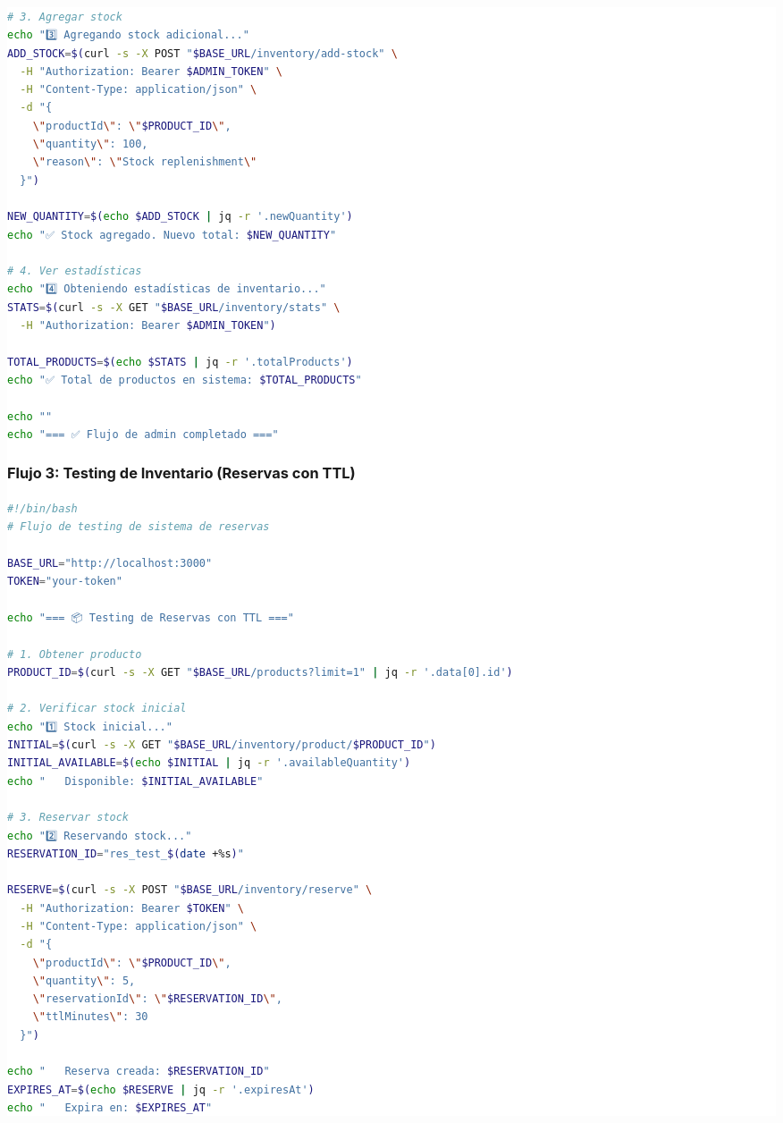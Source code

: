 ```bash
# 3. Agregar stock
echo "3️⃣ Agregando stock adicional..."
ADD_STOCK=$(curl -s -X POST "$BASE_URL/inventory/add-stock" \
  -H "Authorization: Bearer $ADMIN_TOKEN" \
  -H "Content-Type: application/json" \
  -d "{
    \"productId\": \"$PRODUCT_ID\",
    \"quantity\": 100,
    \"reason\": \"Stock replenishment\"
  }")

NEW_QUANTITY=$(echo $ADD_STOCK | jq -r '.newQuantity')
echo "✅ Stock agregado. Nuevo total: $NEW_QUANTITY"

# 4. Ver estadísticas
echo "4️⃣ Obteniendo estadísticas de inventario..."
STATS=$(curl -s -X GET "$BASE_URL/inventory/stats" \
  -H "Authorization: Bearer $ADMIN_TOKEN")

TOTAL_PRODUCTS=$(echo $STATS | jq -r '.totalProducts')
echo "✅ Total de productos en sistema: $TOTAL_PRODUCTS"

echo ""
echo "=== ✅ Flujo de admin completado ==="
```

### Flujo 3: Testing de Inventario (Reservas con TTL)

```bash
#!/bin/bash
# Flujo de testing de sistema de reservas

BASE_URL="http://localhost:3000"
TOKEN="your-token"

echo "=== 📦 Testing de Reservas con TTL ==="

# 1. Obtener producto
PRODUCT_ID=$(curl -s -X GET "$BASE_URL/products?limit=1" | jq -r '.data[0].id')

# 2. Verificar stock inicial
echo "1️⃣ Stock inicial..."
INITIAL=$(curl -s -X GET "$BASE_URL/inventory/product/$PRODUCT_ID")
INITIAL_AVAILABLE=$(echo $INITIAL | jq -r '.availableQuantity')
echo "   Disponible: $INITIAL_AVAILABLE"

# 3. Reservar stock
echo "2️⃣ Reservando stock..."
RESERVATION_ID="res_test_$(date +%s)"

RESERVE=$(curl -s -X POST "$BASE_URL/inventory/reserve" \
  -H "Authorization: Bearer $TOKEN" \
  -H "Content-Type: application/json" \
  -d "{
    \"productId\": \"$PRODUCT_ID\",
    \"quantity\": 5,
    \"reservationId\": \"$RESERVATION_ID\",
    \"ttlMinutes\": 30
  }")

echo "   Reserva creada: $RESERVATION_ID"
EXPIRES_AT=$(echo $RESERVE | jq -r '.expiresAt')
echo "   Expira en: $EXPIRES_AT"
```